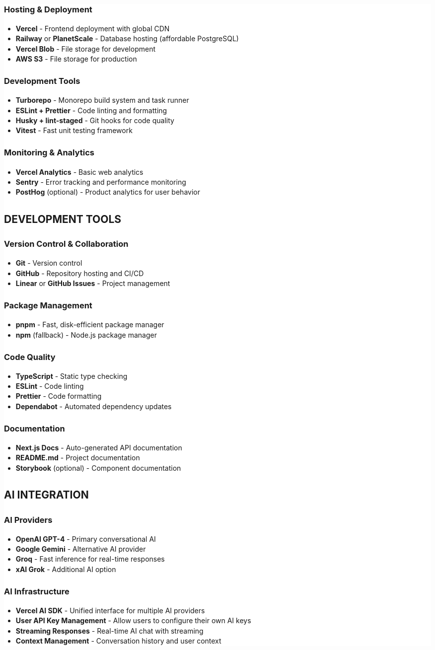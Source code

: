 ### Hosting & Deployment
- **Vercel** - Frontend deployment with global CDN
- **Railway** or **PlanetScale** - Database hosting (affordable PostgreSQL)
- **Vercel Blob** - File storage for development
- **AWS S3** - File storage for production

### Development Tools
- **Turborepo** - Monorepo build system and task runner
- **ESLint + Prettier** - Code linting and formatting
- **Husky + lint-staged** - Git hooks for code quality
- **Vitest** - Fast unit testing framework

### Monitoring & Analytics
- **Vercel Analytics** - Basic web analytics
- **Sentry** - Error tracking and performance monitoring
- **PostHog** (optional) - Product analytics for user behavior

## DEVELOPMENT TOOLS

### Version Control & Collaboration
- **Git** - Version control
- **GitHub** - Repository hosting and CI/CD
- **Linear** or **GitHub Issues** - Project management

### Package Management
- **pnpm** - Fast, disk-efficient package manager
- **npm** (fallback) - Node.js package manager

### Code Quality
- **TypeScript** - Static type checking
- **ESLint** - Code linting
- **Prettier** - Code formatting
- **Dependabot** - Automated dependency updates

### Documentation
- **Next.js Docs** - Auto-generated API documentation
- **README.md** - Project documentation
- **Storybook** (optional) - Component documentation

## AI INTEGRATION

### AI Providers
- **OpenAI GPT-4** - Primary conversational AI
- **Google Gemini** - Alternative AI provider
- **Groq** - Fast inference for real-time responses
- **xAI Grok** - Additional AI option

### AI Infrastructure
- **Vercel AI SDK** - Unified interface for multiple AI providers
- **User API Key Management** - Allow users to configure their own AI keys
- **Streaming Responses** - Real-time AI chat with streaming
- **Context Management** - Conversation history and user context
